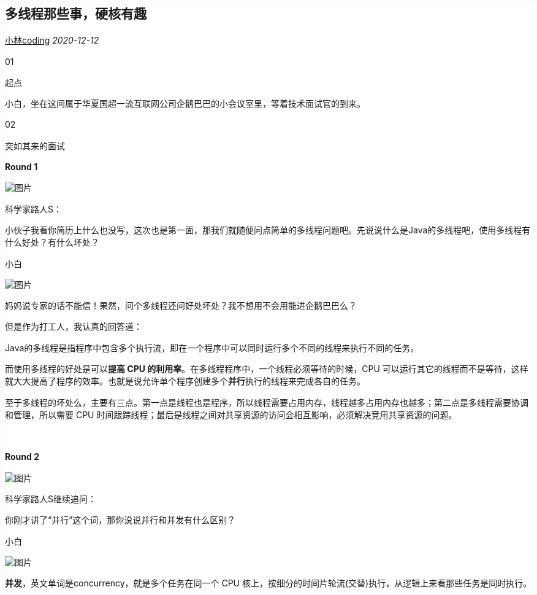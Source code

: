 ## 多线程那些事，硬核有趣

[小林coding](javascript:void(0);) *2020-12-12*

01

起点

小白，坐在这间属于华夏国超一流互联网公司企鹅巴巴的小会议室里，等着技术面试官的到来。

02

突如其来的面试



**Round 1**

![图片](https://mmbiz.qpic.cn/mmbiz_jpg/4T53Amic6nWnbBQgllzr4q3jL0niaU1wRhj0ia8KClnWlILDBibUjxWMg6iaEQmSGVWEKZyEVaJGNic8Xy8Tr8bQeeSw/640?wx_fmt=jpeg&tp=webp&wxfrom=5&wx_lazy=1&wx_co=1)

科学家路人S：

小伙子我看你简历上什么也没写，这次也是第一面，那我们就随便问点简单的多线程问题吧。先说说什么是Java的多线程吧，使用多线程有什么好处？有什么坏处？

小白

![图片](https://mmbiz.qpic.cn/mmbiz_jpg/4T53Amic6nWnbBQgllzr4q3jL0niaU1wRh1Ig7ptIp0yvPu8SMDM7GiciaO21aaEvHTBMyUPlGvCyHFLSGd1n1cPiag/640?wx_fmt=jpeg&tp=webp&wxfrom=5&wx_lazy=1&wx_co=1)

妈妈说专家的话不能信！果然，问个多线程还问好处坏处？我不想用不会用能进企鹅巴巴么？

但是作为打工人，我认真的回答道：

Java的多线程是指程序中包含多个执行流，即在一个程序中可以同时运行多个不同的线程来执行不同的任务。

而使用多线程的好处是可以**提高 CPU 的利用率**。在多线程程序中，一个线程必须等待的时候，CPU 可以运行其它的线程而不是等待，这样就大大提高了程序的效率。也就是说允许单个程序创建多个**并行**执行的线程来完成各自的任务。

至于多线程的坏处么，主要有三点。第一点是线程也是程序，所以线程需要占用内存，线程越多占用内存也越多；第二点是多线程需要协调和管理，所以需要 CPU 时间跟踪线程；最后是线程之间对共享资源的访问会相互影响，必须解决竞用共享资源的问题。



![图片](data:image/gif;base64,iVBORw0KGgoAAAANSUhEUgAAAAEAAAABCAYAAAAfFcSJAAAADUlEQVQImWNgYGBgAAAABQABh6FO1AAAAABJRU5ErkJggg==)

**Round 2**





![图片](https://mmbiz.qpic.cn/mmbiz_jpg/4T53Amic6nWnbBQgllzr4q3jL0niaU1wRhj0ia8KClnWlILDBibUjxWMg6iaEQmSGVWEKZyEVaJGNic8Xy8Tr8bQeeSw/640?wx_fmt=jpeg&tp=webp&wxfrom=5&wx_lazy=1&wx_co=1)

科学家路人S继续追问：

你刚才讲了“并行”这个词，那你说说并行和并发有什么区别？

小白

![图片](https://mmbiz.qpic.cn/mmbiz_jpg/4T53Amic6nWnbBQgllzr4q3jL0niaU1wRh1Ig7ptIp0yvPu8SMDM7GiciaO21aaEvHTBMyUPlGvCyHFLSGd1n1cPiag/640?wx_fmt=jpeg&tp=webp&wxfrom=5&wx_lazy=1&wx_co=1)

**并发**，英文单词是concurrency，就是多个任务在同一个 CPU 核上，按细分的时间片轮流(交替)执行，从逻辑上来看那些任务是同时执行。
